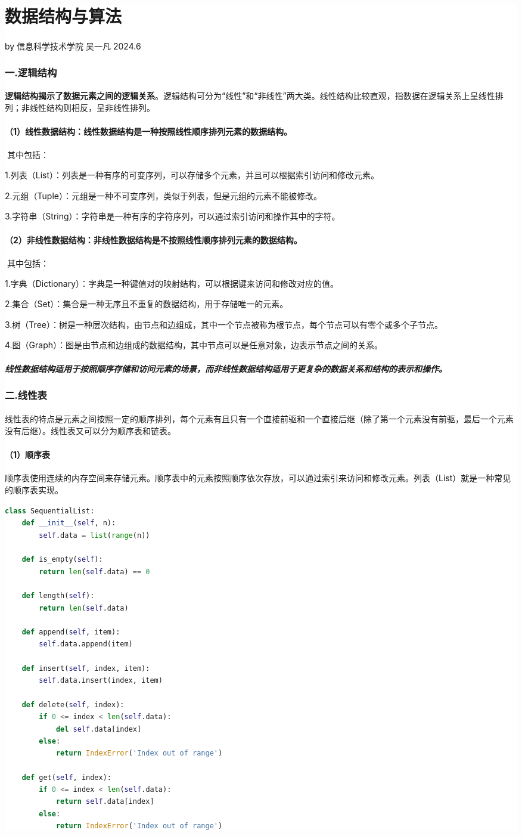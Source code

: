 # 数据结构与算法

by 信息科学技术学院 吴一凡          2024.6

### 一.逻辑结构

**逻辑结构揭示了数据元素之间的逻辑关系**。逻辑结构可分为“线性”和“非线性”两大类。线性结构比较直观，指数据在逻辑关系上呈线性排列；非线性结构则相反，呈非线性排列。

#### （1）线性数据结构：线性数据结构是一种按照线性顺序排列元素的数据结构。

​         其中包括：

​         1.列表（List）：列表是一种有序的可变序列，可以存储多个元素，并且可以根据索引访问和修改元素。

​         2.元组（Tuple）：元组是一种不可变序列，类似于列表，但是元组的元素不能被修改。

​         3.字符串（String）：字符串是一种有序的字符序列，可以通过索引访问和操作其中的字符。

#### （2）非线性数据结构：非线性数据结构是不按照线性顺序排列元素的数据结构。

​         其中包括：

​         1.字典（Dictionary）：字典是一种键值对的映射结构，可以根据键来访问和修改对应的值。

​         2.集合（Set）：集合是一种无序且不重复的数据结构，用于存储唯一的元素。

​         3.树（Tree）：树是一种层次结构，由节点和边组成，其中一个节点被称为根节点，每个节点可以有零个或多个子节点。

​         4.图（Graph）：图是由节点和边组成的数据结构，其中节点可以是任意对象，边表示节点之间的关系。

##### 线性数据结构适用于按照顺序存储和访问元素的场景，而非线性数据结构适用于更复杂的数据关系和结构的表示和操作。

### 二.线性表

线性表的特点是元素之间按照一定的顺序排列，每个元素有且只有一个直接前驱和一个直接后继（除了第一个元素没有前驱，最后一个元素没有后继）。线性表又可以分为顺序表和链表。

#### （1）顺序表

顺序表使用连续的内存空间来存储元素。顺序表中的元素按照顺序依次存放，可以通过索引来访问和修改元素。列表（List）就是一种常见的顺序表实现。

```python
class SequentialList:
    def __init__(self, n):
        self.data = list(range(n))

    def is_empty(self):
        return len(self.data) == 0
    
    def length(self):
        return len(self.data)
    
    def append(self, item):
        self.data.append(item)
    
    def insert(self, index, item):
        self.data.insert(index, item)
    
    def delete(self, index):
        if 0 <= index < len(self.data):
            del self.data[index]
        else:
            return IndexError('Index out of range')
    
    def get(self, index):
        if 0 <= index < len(self.data):
            return self.data[index]
        else:
            return IndexError('Index out of range')
```